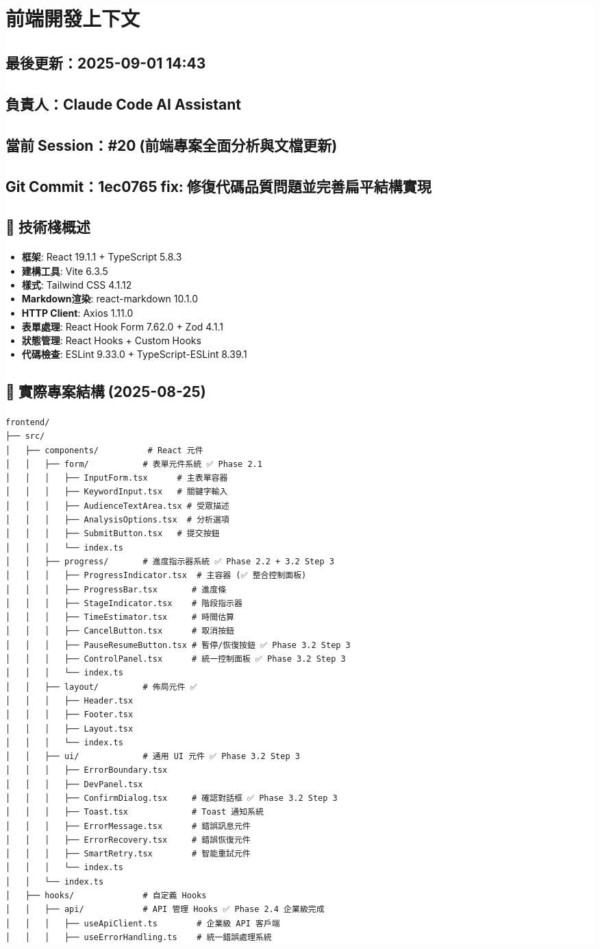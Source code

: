 # 前端開發上下文

## 最後更新：2025-09-01 14:43
## 負責人：Claude Code AI Assistant
## 當前 Session：#20 (前端專案全面分析與文檔更新)
## Git Commit：1ec0765 fix: 修復代碼品質問題並完善扁平結構實現

## 🎯 技術棧概述
- **框架**: React 19.1.1 + TypeScript 5.8.3
- **建構工具**: Vite 6.3.5
- **樣式**: Tailwind CSS 4.1.12
- **Markdown渲染**: react-markdown 10.1.0
- **HTTP Client**: Axios 1.11.0
- **表單處理**: React Hook Form 7.62.0 + Zod 4.1.1
- **狀態管理**: React Hooks + Custom Hooks
- **代碼檢查**: ESLint 9.33.0 + TypeScript-ESLint 8.39.1

## 📂 實際專案結構 (2025-08-25)
```
frontend/
├── src/
│   ├── components/          # React 元件
│   │   ├── form/           # 表單元件系統 ✅ Phase 2.1
│   │   │   ├── InputForm.tsx      # 主表單容器
│   │   │   ├── KeywordInput.tsx   # 關鍵字輸入
│   │   │   ├── AudienceTextArea.tsx # 受眾描述
│   │   │   ├── AnalysisOptions.tsx  # 分析選項
│   │   │   ├── SubmitButton.tsx   # 提交按鈕
│   │   │   └── index.ts
│   │   ├── progress/       # 進度指示器系統 ✅ Phase 2.2 + 3.2 Step 3
│   │   │   ├── ProgressIndicator.tsx  # 主容器 (✅ 整合控制面板)
│   │   │   ├── ProgressBar.tsx       # 進度條
│   │   │   ├── StageIndicator.tsx    # 階段指示器
│   │   │   ├── TimeEstimator.tsx     # 時間估算
│   │   │   ├── CancelButton.tsx      # 取消按鈕
│   │   │   ├── PauseResumeButton.tsx # 暫停/恢復按鈕 ✅ Phase 3.2 Step 3
│   │   │   ├── ControlPanel.tsx      # 統一控制面板 ✅ Phase 3.2 Step 3
│   │   │   └── index.ts
│   │   ├── layout/         # 佈局元件 ✅
│   │   │   ├── Header.tsx
│   │   │   ├── Footer.tsx
│   │   │   ├── Layout.tsx
│   │   │   └── index.ts
│   │   ├── ui/             # 通用 UI 元件 ✅ Phase 3.2 Step 3
│   │   │   ├── ErrorBoundary.tsx
│   │   │   ├── DevPanel.tsx
│   │   │   ├── ConfirmDialog.tsx     # 確認對話框 ✅ Phase 3.2 Step 3
│   │   │   ├── Toast.tsx             # Toast 通知系統
│   │   │   ├── ErrorMessage.tsx      # 錯誤訊息元件
│   │   │   ├── ErrorRecovery.tsx     # 錯誤恢復元件
│   │   │   ├── SmartRetry.tsx        # 智能重試元件
│   │   │   └── index.ts
│   │   └── index.ts
│   ├── hooks/              # 自定義 Hooks
│   │   ├── api/            # API 管理 Hooks ✅ Phase 2.4 企業級完成
│   │   │   ├── useApiClient.ts        # 企業級 API 客戶端
│   │   │   ├── useErrorHandling.ts    # 統一錯誤處理系統
```